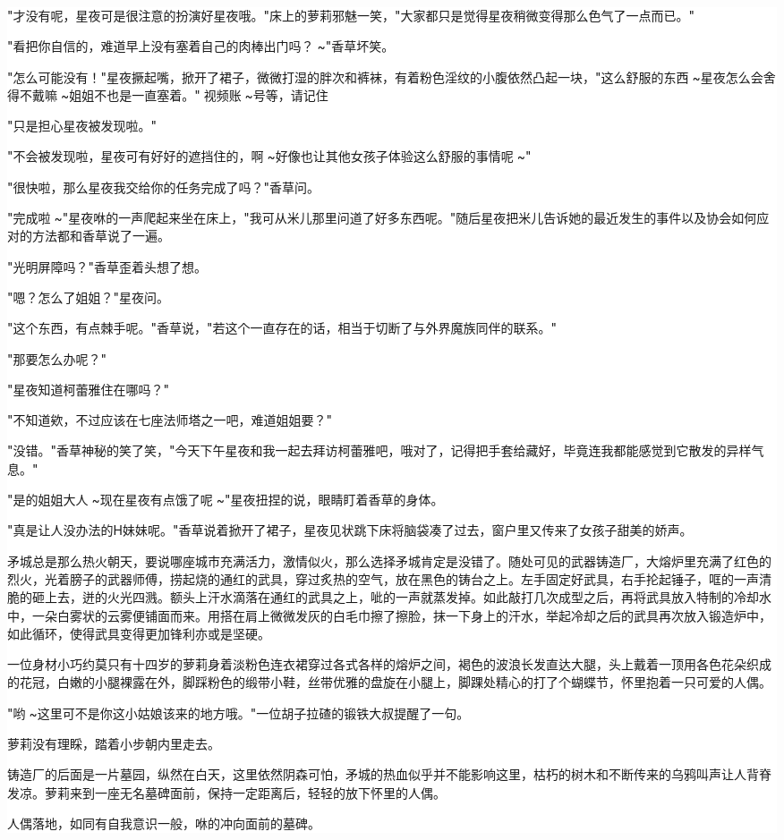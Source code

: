 

"才没有呢，星夜可是很注意的扮演好星夜哦。"床上的萝莉邪魅一笑，"大家都只是觉得星夜稍微变得那么色气了一点而已。"



"看把你自信的，难道早上没有塞着自己的肉棒出门吗？ ~"香草坏笑。



"怎么可能没有！"星夜撅起嘴，掀开了裙子，微微打湿的胖次和裤袜，有着粉色淫纹的小腹依然凸起一块，"这么舒服的东西 ~星夜怎么会舍得不戴嘛 ~姐姐不也是一直塞着。" 视频账 ~号等，请记住



"只是担心星夜被发现啦。"



"不会被发现啦，星夜可有好好的遮挡住的，啊 ~好像也让其他女孩子体验这么舒服的事情呢 ~"



"很快啦，那么星夜我交给你的任务完成了吗？"香草问。



"完成啦 ~"星夜咻的一声爬起来坐在床上，"我可从米儿那里问道了好多东西呢。"随后星夜把米儿告诉她的最近发生的事件以及协会如何应对的方法都和香草说了一遍。



"光明屏障吗？"香草歪着头想了想。



"嗯？怎么了姐姐？"星夜问。



"这个东西，有点棘手呢。"香草说，"若这个一直存在的话，相当于切断了与外界魔族同伴的联系。"



"那要怎么办呢？"



"星夜知道柯蕾雅住在哪吗？"



"不知道欸，不过应该在七座法师塔之一吧，难道姐姐要？"



"没错。"香草神秘的笑了笑，"今天下午星夜和我一起去拜访柯蕾雅吧，哦对了，记得把手套给藏好，毕竟连我都能感觉到它散发的异样气息。"



"是的姐姐大人 ~现在星夜有点饿了呢 ~"星夜扭捏的说，眼睛盯着香草的身体。



"真是让人没办法的H妹妹呢。"香草说着掀开了裙子，星夜见状跳下床将脑袋凑了过去，窗户里又传来了女孩子甜美的娇声。





矛城总是那么热火朝天，要说哪座城市充满活力，激情似火，那么选择矛城肯定是没错了。随处可见的武器铸造厂，大熔炉里充满了红色的烈火，光着膀子的武器师傅，捞起烧的通红的武具，穿过炙热的空气，放在黑色的铸台之上。左手固定好武具，右手抡起锤子，哐的一声清脆的砸上去，迸的火光四溅。额头上汗水滴落在通红的武具之上，呲的一声就蒸发掉。如此敲打几次成型之后，再将武具放入特制的冷却水中，一朵白雾状的云雾便铺面而来。用搭在肩上微微发灰的白毛巾擦了擦脸，抹一下身上的汗水，举起冷却之后的武具再次放入锻造炉中，如此循环，使得武具变得更加锋利亦或是坚硬。



一位身材小巧约莫只有十四岁的萝莉身着淡粉色连衣裙穿过各式各样的熔炉之间，褐色的波浪长发直达大腿，头上戴着一顶用各色花朵织成的花冠，白嫩的小腿裸露在外，脚踩粉色的缎带小鞋，丝带优雅的盘旋在小腿上，脚踝处精心的打了个蝴蝶节，怀里抱着一只可爱的人偶。



"哟 ~这里可不是你这小姑娘该来的地方哦。"一位胡子拉碴的锻铁大叔提醒了一句。



萝莉没有理睬，踏着小步朝内里走去。



铸造厂的后面是一片墓园，纵然在白天，这里依然阴森可怕，矛城的热血似乎并不能影响这里，枯朽的树木和不断传来的乌鸦叫声让人背脊发凉。萝莉来到一座无名墓碑面前，保持一定距离后，轻轻的放下怀里的人偶。



人偶落地，如同有自我意识一般，咻的冲向面前的墓碑。


